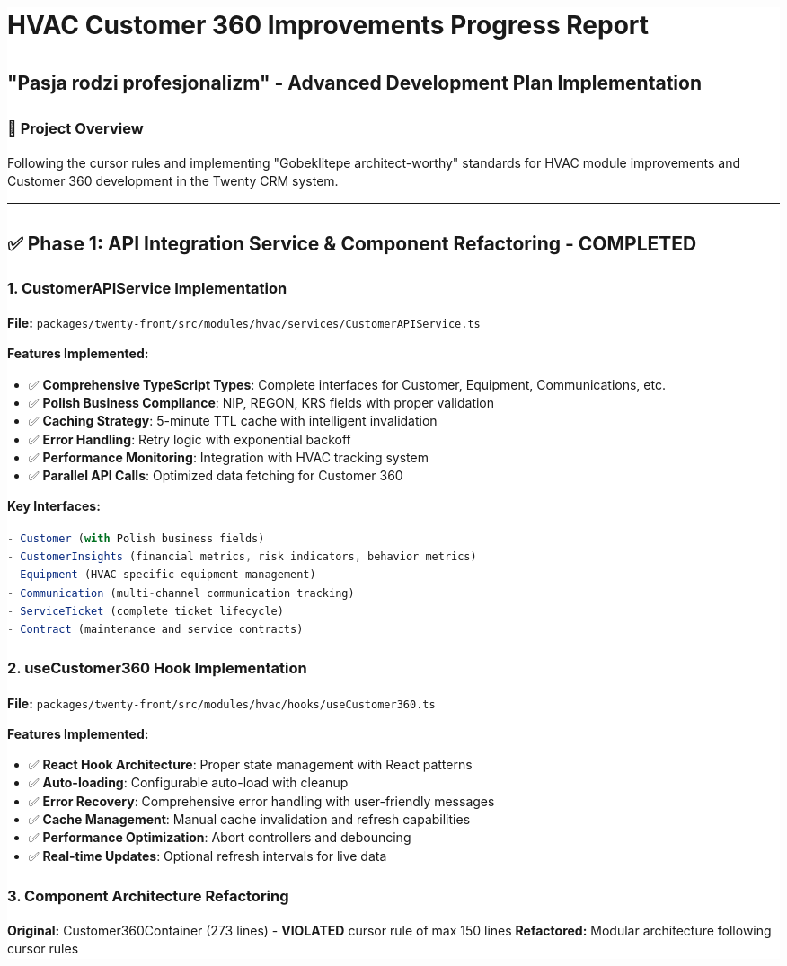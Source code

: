 # HVAC Customer 360 Improvements Progress Report
## "Pasja rodzi profesjonalizm" - Advanced Development Plan Implementation

### 🎯 **Project Overview**
Following the cursor rules and implementing "Gobeklitepe architect-worthy" standards for HVAC module improvements and Customer 360 development in the Twenty CRM system.

---

## ✅ **Phase 1: API Integration Service & Component Refactoring - COMPLETED**

### **1. CustomerAPIService Implementation**
**File:** `packages/twenty-front/src/modules/hvac/services/CustomerAPIService.ts`

**Features Implemented:**
- ✅ **Comprehensive TypeScript Types**: Complete interfaces for Customer, Equipment, Communications, etc.
- ✅ **Polish Business Compliance**: NIP, REGON, KRS fields with proper validation
- ✅ **Caching Strategy**: 5-minute TTL cache with intelligent invalidation
- ✅ **Error Handling**: Retry logic with exponential backoff
- ✅ **Performance Monitoring**: Integration with HVAC tracking system
- ✅ **Parallel API Calls**: Optimized data fetching for Customer 360

**Key Interfaces:**
```typescript
- Customer (with Polish business fields)
- CustomerInsights (financial metrics, risk indicators, behavior metrics)
- Equipment (HVAC-specific equipment management)
- Communication (multi-channel communication tracking)
- ServiceTicket (complete ticket lifecycle)
- Contract (maintenance and service contracts)
```

### **2. useCustomer360 Hook Implementation**
**File:** `packages/twenty-front/src/modules/hvac/hooks/useCustomer360.ts`

**Features Implemented:**
- ✅ **React Hook Architecture**: Proper state management with React patterns
- ✅ **Auto-loading**: Configurable auto-load with cleanup
- ✅ **Error Recovery**: Comprehensive error handling with user-friendly messages
- ✅ **Cache Management**: Manual cache invalidation and refresh capabilities
- ✅ **Performance Optimization**: Abort controllers and debouncing
- ✅ **Real-time Updates**: Optional refresh intervals for live data

### **3. Component Architecture Refactoring**
**Original:** Customer360Container (273 lines) - **VIOLATED** cursor rule of max 150 lines
**Refactored:** Modular architecture following cursor rules
